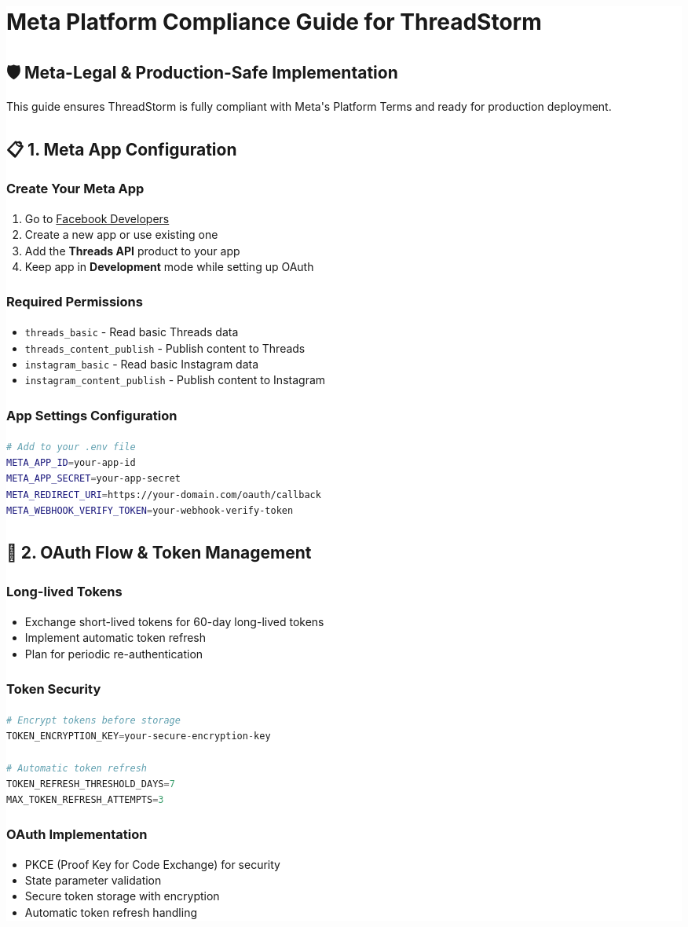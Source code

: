 # Meta Platform Compliance Guide for ThreadStorm

## 🛡️ **Meta-Legal & Production-Safe Implementation**

This guide ensures ThreadStorm is fully compliant with Meta's Platform Terms and ready for production deployment.

## 📋 **1. Meta App Configuration**

### **Create Your Meta App**
1. Go to [Facebook Developers](https://developers.facebook.com/)
2. Create a new app or use existing one
3. Add the **Threads API** product to your app
4. Keep app in **Development** mode while setting up OAuth

### **Required Permissions**
- `threads_basic` - Read basic Threads data
- `threads_content_publish` - Publish content to Threads
- `instagram_basic` - Read basic Instagram data
- `instagram_content_publish` - Publish content to Instagram

### **App Settings Configuration**
```bash
# Add to your .env file
META_APP_ID=your-app-id
META_APP_SECRET=your-app-secret
META_REDIRECT_URI=https://your-domain.com/oauth/callback
META_WEBHOOK_VERIFY_TOKEN=your-webhook-verify-token
```

## 🔐 **2. OAuth Flow & Token Management**

### **Long-lived Tokens**
- Exchange short-lived tokens for 60-day long-lived tokens
- Implement automatic token refresh
- Plan for periodic re-authentication

### **Token Security**
```python
# Encrypt tokens before storage
TOKEN_ENCRYPTION_KEY=your-secure-encryption-key

# Automatic token refresh
TOKEN_REFRESH_THRESHOLD_DAYS=7
MAX_TOKEN_REFRESH_ATTEMPTS=3
```

### **OAuth Implementation**
- PKCE (Proof Key for Code Exchange) for security
- State parameter validation
- Secure token storage with encryption
- Automatic token refresh handling
